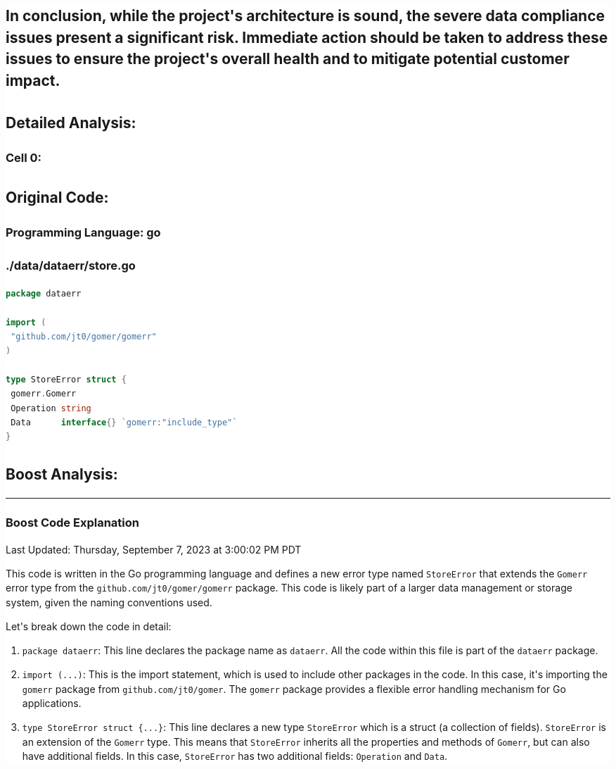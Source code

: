 In conclusion, while the project's architecture is sound, the severe data compliance issues present a significant risk. Immediate action should be taken to address these issues to ensure the project's overall health and to mitigate potential customer impact.
---
## Detailed Analysis:

### Cell 0:
## Original Code:

### Programming Language: go
### ./data/dataerr/store.go 

```go
package dataerr

import (
 "github.com/jt0/gomer/gomerr"
)

type StoreError struct {
 gomerr.Gomerr
 Operation string
 Data      interface{} `gomerr:"include_type"`
}

```
## Boost Analysis:



---

### Boost Code Explanation

Last Updated: Thursday, September 7, 2023 at 3:00:02 PM PDT

This code is written in the Go programming language and defines a new error type named `StoreError` that extends the `Gomerr` error type from the `github.com/jt0/gomer/gomerr` package. This code is likely part of a larger data management or storage system, given the naming conventions used.

Let's break down the code in detail:

1. `package dataerr`: This line declares the package name as `dataerr`. All the code within this file is part of the `dataerr` package.

2. `import (...)`: This is the import statement, which is used to include other packages in the code. In this case, it's importing the `gomerr` package from `github.com/jt0/gomer`. The `gomerr` package provides a flexible error handling mechanism for Go applications.

3. `type StoreError struct {...}`: This line declares a new type `StoreError` which is a struct (a collection of fields). `StoreError` is an extension of the `Gomerr` type. This means that `StoreError` inherits all the properties and methods of `Gomerr`, but can also have additional fields. In this case, `StoreError` has two additional fields: `Operation` and `Data`.
